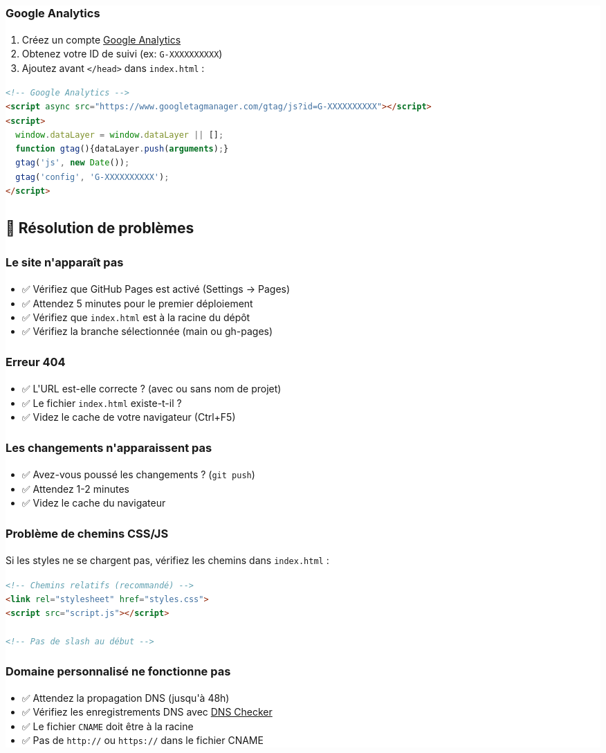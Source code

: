 ### Google Analytics

1. Créez un compte [Google Analytics](https://analytics.google.com/)
2. Obtenez votre ID de suivi (ex: `G-XXXXXXXXXX`)
3. Ajoutez avant `</head>` dans `index.html` :

```html
<!-- Google Analytics -->
<script async src="https://www.googletagmanager.com/gtag/js?id=G-XXXXXXXXXX"></script>
<script>
  window.dataLayer = window.dataLayer || [];
  function gtag(){dataLayer.push(arguments);}
  gtag('js', new Date());
  gtag('config', 'G-XXXXXXXXXX');
</script>
```

## 🐛 Résolution de problèmes

### Le site n'apparaît pas

- ✅ Vérifiez que GitHub Pages est activé (Settings → Pages)
- ✅ Attendez 5 minutes pour le premier déploiement
- ✅ Vérifiez que `index.html` est à la racine du dépôt
- ✅ Vérifiez la branche sélectionnée (main ou gh-pages)

### Erreur 404

- ✅ L'URL est-elle correcte ? (avec ou sans nom de projet)
- ✅ Le fichier `index.html` existe-t-il ?
- ✅ Videz le cache de votre navigateur (Ctrl+F5)

### Les changements n'apparaissent pas

- ✅ Avez-vous poussé les changements ? (`git push`)
- ✅ Attendez 1-2 minutes
- ✅ Videz le cache du navigateur

### Problème de chemins CSS/JS

Si les styles ne se chargent pas, vérifiez les chemins dans `index.html` :

```html
<!-- Chemins relatifs (recommandé) -->
<link rel="stylesheet" href="styles.css">
<script src="script.js"></script>

<!-- Pas de slash au début -->
```

### Domaine personnalisé ne fonctionne pas

- ✅ Attendez la propagation DNS (jusqu'à 48h)
- ✅ Vérifiez les enregistrements DNS avec [DNS Checker](https://dnschecker.org/)
- ✅ Le fichier `CNAME` doit être à la racine
- ✅ Pas de `http://` ou `https://` dans le fichier CNAME
